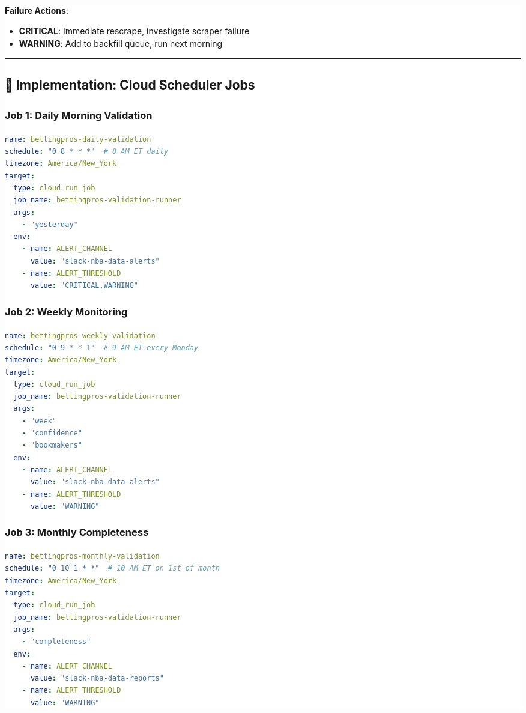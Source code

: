 **Failure Actions**:
- **CRITICAL**: Immediate rescrape, investigate scraper failure
- **WARNING**: Add to backfill queue, run next morning

---

## 🔧 Implementation: Cloud Scheduler Jobs

### Job 1: Daily Morning Validation
```yaml
name: bettingpros-daily-validation
schedule: "0 8 * * *"  # 8 AM ET daily
timezone: America/New_York
target:
  type: cloud_run_job
  job_name: bettingpros-validation-runner
  args:
    - "yesterday"
  env:
    - name: ALERT_CHANNEL
      value: "slack-nba-data-alerts"
    - name: ALERT_THRESHOLD
      value: "CRITICAL,WARNING"
```

### Job 2: Weekly Monitoring
```yaml
name: bettingpros-weekly-validation
schedule: "0 9 * * 1"  # 9 AM ET every Monday
timezone: America/New_York
target:
  type: cloud_run_job
  job_name: bettingpros-validation-runner
  args:
    - "week"
    - "confidence"
    - "bookmakers"
  env:
    - name: ALERT_CHANNEL
      value: "slack-nba-data-alerts"
    - name: ALERT_THRESHOLD
      value: "WARNING"
```

### Job 3: Monthly Completeness
```yaml
name: bettingpros-monthly-validation
schedule: "0 10 1 * *"  # 10 AM ET on 1st of month
timezone: America/New_York
target:
  type: cloud_run_job
  job_name: bettingpros-validation-runner
  args:
    - "completeness"
  env:
    - name: ALERT_CHANNEL
      value: "slack-nba-data-reports"
    - name: ALERT_THRESHOLD
      value: "WARNING"
```
